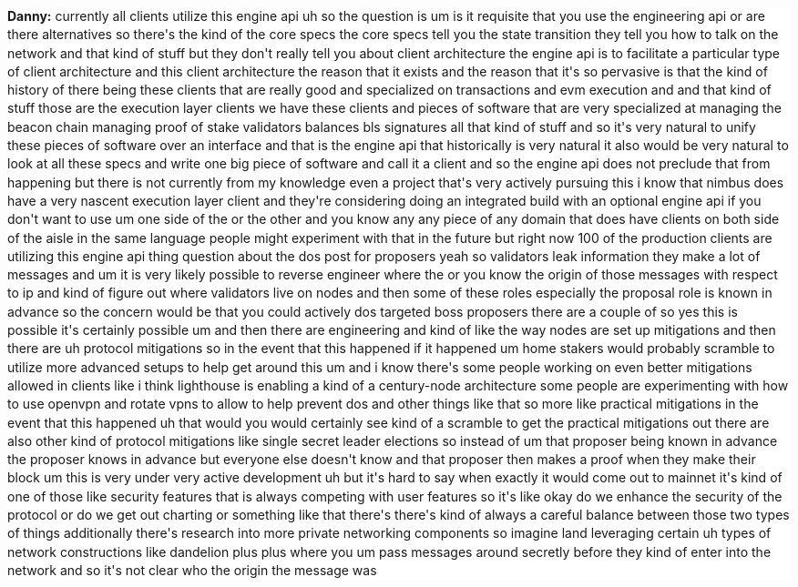 **Danny:** currently all clients utilize this engine api uh so the question is um is it requisite that you use the engineering api or are there alternatives so there's the kind of the core specs the core specs tell you the state transition they tell you how to talk on the network and that kind of stuff but they don't really tell you about client architecture the engine api is to facilitate a particular type of client architecture and this client architecture the reason that it exists and the reason that it's so pervasive is that the kind of history of there being these clients that are really good and specialized on transactions and evm execution and and that kind of stuff those are the execution layer clients we have these clients and pieces of software that are very specialized at managing the beacon chain managing proof of stake validators balances bls signatures all that kind of stuff and so it's very natural to unify these pieces of software over an interface and that is the engine api that historically is very natural it also would be very natural to look at all these specs and write one big piece of software and call it a client and so the engine api does not preclude that from happening but there is not currently from my knowledge even a project that's very actively pursuing this i know that nimbus does have a very nascent execution layer client and they're considering doing an integrated build with an optional engine api if you don't want to use um one side of the or the other and you know any any piece of any domain that does have clients on both side of the aisle in the same language people might experiment with that in the future but right now 100 of the production clients are utilizing this engine api thing question about the dos post for proposers yeah so validators leak information they make a lot of messages and um it is very likely possible to reverse engineer where the or you know the origin of those messages with respect to ip and kind of figure out where validators live on nodes and then some of these roles especially the proposal role is known in advance so the concern would be that you could actively dos targeted boss proposers there are a couple of so yes this is possible it's certainly possible um and then there are engineering and kind of like the way nodes are set up mitigations and then there are uh protocol mitigations so in the event that this happened if it happened um home stakers would probably scramble to utilize more advanced setups to help get around this um and i know there's some people working on even better mitigations allowed in clients like i think lighthouse is enabling a kind of a century-node architecture some people are experimenting with how to use openvpn and rotate vpns to allow to help prevent dos and other things like that so more like practical mitigations in the event that this happened uh that would you would certainly see kind of a scramble to get the practical mitigations out there are also other kind of protocol mitigations like single secret leader elections so instead of um that proposer being known in advance the proposer knows in advance but everyone else doesn't know and that proposer then makes a proof when they make their block um this is very under very active development uh but it's hard to say when exactly it would come out to mainnet it's kind of one of those like security features that is always competing with user features so it's like okay do we enhance the security of the protocol or do we get out charting or something like that there's there's kind of always a careful balance between those two types of things additionally there's research into more private networking components so imagine land leveraging certain uh types of network constructions like dandelion plus plus where you um pass messages around secretly before they kind of enter into the network and so it's not clear who the origin the message was 
